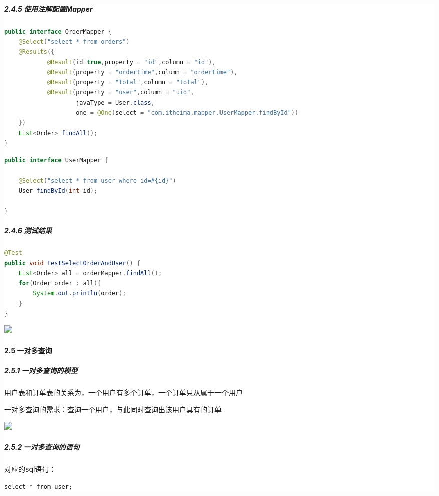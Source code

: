 ##### 2.4.5 使用注解配置Mapper

```java
public interface OrderMapper {
    @Select("select * from orders")
    @Results({
            @Result(id=true,property = "id",column = "id"),
            @Result(property = "ordertime",column = "ordertime"),
            @Result(property = "total",column = "total"),
            @Result(property = "user",column = "uid",
                    javaType = User.class,
                    one = @One(select = "com.itheima.mapper.UserMapper.findById"))
    })
    List<Order> findAll();
}
```

```java
public interface UserMapper {

    @Select("select * from user where id=#{id}")
    User findById(int id);
    
}
```

##### 2.4.6 测试结果

```java
@Test
public void testSelectOrderAndUser() {
    List<Order> all = orderMapper.findAll();
    for(Order order : all){
        System.out.println(order);
    }
}
```

![](F:/teach_resources/java/%25E9%25BB%2591%25E9%25A9%25AC2020JAVA/%25E7%25AC%2594%25E8%25AE%25B0/%25E5%25B0%25B1%25E4%25B8%259A%25E7%258F%25AD2.1%25E7%25AC%2594%25E8%25AE%25B0%25E6%25BA%2590%25E7%25A0%2581-%25E5%258E%258B%25E7%25BC%25A9%25E7%2589%2588/%25E9%2598%25B6%25E6%25AE%25B53%25EF%25BC%259A%25E4%25BC%259A%25E5%2591%2598%25E7%2589%2588(2.1)-%25E4%25B8%25BB%25E6%25B5%2581%25E6%25A1%2586%25E6%259E%25B6/3-4%2520%25E5%25B0%25B1%25E4%25B8%259A%25E8%25AF%25BE(2.1)-Mybatis/03-Mybatis%25E7%259A%2584%25E5%25A4%259A%25E8%25A1%25A8%25E6%2593%258D%25E4%25BD%259C/%25E7%25AC%2594%25E8%25AE%25B0/img/%25E5%259B%25BE%25E7%2589%258714.png)

#### 2.5 一对多查询

##### 2.5.1 一对多查询的模型

用户表和订单表的关系为，一个用户有多个订单，一个订单只从属于一个用户

一对多查询的需求：查询一个用户，与此同时查询出该用户具有的订单

![](F:/teach_resources/java/%25E9%25BB%2591%25E9%25A9%25AC2020JAVA/%25E7%25AC%2594%25E8%25AE%25B0/%25E5%25B0%25B1%25E4%25B8%259A%25E7%258F%25AD2.1%25E7%25AC%2594%25E8%25AE%25B0%25E6%25BA%2590%25E7%25A0%2581-%25E5%258E%258B%25E7%25BC%25A9%25E7%2589%2588/%25E9%2598%25B6%25E6%25AE%25B53%25EF%25BC%259A%25E4%25BC%259A%25E5%2591%2598%25E7%2589%2588(2.1)-%25E4%25B8%25BB%25E6%25B5%2581%25E6%25A1%2586%25E6%259E%25B6/3-4%2520%25E5%25B0%25B1%25E4%25B8%259A%25E8%25AF%25BE(2.1)-Mybatis/03-Mybatis%25E7%259A%2584%25E5%25A4%259A%25E8%25A1%25A8%25E6%2593%258D%25E4%25BD%259C/%25E7%25AC%2594%25E8%25AE%25B0/img/%25E5%259B%25BE%25E7%2589%258715.png)

##### 2.5.2 一对多查询的语句

对应的sql语句：

    select * from user;
    